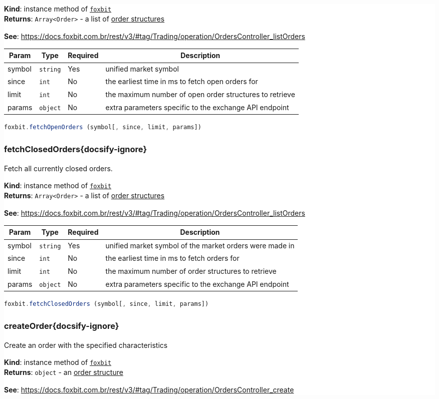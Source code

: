 **Kind**: instance method of [<code>foxbit</code>](#foxbit)  
**Returns**: <code>Array&lt;Order&gt;</code> - a list of [order structures](https://docs.ccxt.com/#/?id=order-structure)

**See**: https://docs.foxbit.com.br/rest/v3/#tag/Trading/operation/OrdersController_listOrders  

| Param | Type | Required | Description |
| --- | --- | --- | --- |
| symbol | <code>string</code> | Yes | unified market symbol |
| since | <code>int</code> | No | the earliest time in ms to fetch open orders for |
| limit | <code>int</code> | No | the maximum number of open order structures to retrieve |
| params | <code>object</code> | No | extra parameters specific to the exchange API endpoint |


```javascript
foxbit.fetchOpenOrders (symbol[, since, limit, params])
```


<a name="fetchClosedOrders" id="fetchclosedorders"></a>

### fetchClosedOrders{docsify-ignore}
Fetch all currently closed orders.

**Kind**: instance method of [<code>foxbit</code>](#foxbit)  
**Returns**: <code>Array&lt;Order&gt;</code> - a list of [order structures](https://docs.ccxt.com/#/?id=order-structure)

**See**: https://docs.foxbit.com.br/rest/v3/#tag/Trading/operation/OrdersController_listOrders  

| Param | Type | Required | Description |
| --- | --- | --- | --- |
| symbol | <code>string</code> | Yes | unified market symbol of the market orders were made in |
| since | <code>int</code> | No | the earliest time in ms to fetch orders for |
| limit | <code>int</code> | No | the maximum number of order structures to retrieve |
| params | <code>object</code> | No | extra parameters specific to the exchange API endpoint |


```javascript
foxbit.fetchClosedOrders (symbol[, since, limit, params])
```


<a name="createOrder" id="createorder"></a>

### createOrder{docsify-ignore}
Create an order with the specified characteristics

**Kind**: instance method of [<code>foxbit</code>](#foxbit)  
**Returns**: <code>object</code> - an [order structure](https://docs.ccxt.com/#/?id=order-structure)

**See**: https://docs.foxbit.com.br/rest/v3/#tag/Trading/operation/OrdersController_create  
